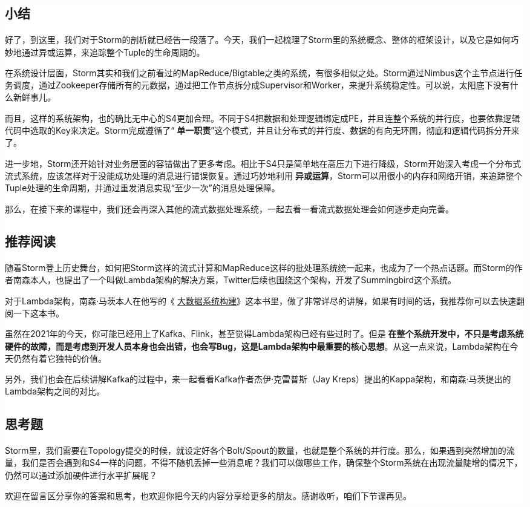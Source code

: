 ## 小结

好了，到这里，我们对于Storm的剖析就已经告一段落了。今天，我们一起梳理了Storm里的系统概念、整体的框架设计，以及它是如何巧妙地通过异或运算，来追踪整个Tuple的生命周期的。

在系统设计层面，Storm其实和我们之前看过的MapReduce/Bigtable之类的系统，有很多相似之处。Storm通过Nimbus这个主节点进行任务调度，通过Zookeeper存储所有的元数据，通过把工作节点拆分成Supervisor和Worker，来提升系统稳定性。可以说，太阳底下没有什么新鲜事儿。

而且，这样的系统架构，也的确比无中心的S4更加合理。不同于S4把数据和处理逻辑绑定成PE，并且连整个系统的并行度，也要依靠逻辑代码中选取的Key来决定。Storm完成遵循了“ **单一职责**”这个模式，并且让分布式的并行度、数据的有向无环图，彻底和逻辑代码拆分开来了。

进一步地，Storm还开始针对业务层面的容错做出了更多考虑。相比于S4只是简单地在高压力下进行降级，Storm开始深入考虑一个分布式流式系统，应该怎样对于没能成功处理的消息进行错误恢复。通过巧妙地利用 **异或运算**，Storm可以用很小的内存和网络开销，来追踪整个Tuple处理的生命周期，并通过重发消息实现“至少一次”的消息处理保障。

那么，在接下来的课程中，我们还会再深入其他的流式数据处理系统，一起去看一看流式数据处理会如何逐步走向完善。

## 推荐阅读

随着Storm登上历史舞台，如何把Storm这样的流式计算和MapReduce这样的批处理系统统一起来，也成为了一个热点话题。而Storm的作者南森本人，也提出了一个叫做Lambda架构的解决方案，Twitter后续也围绕这个架构，开发了Summingbird这个系统。

对于Lambda架构，南森·马茨本人在他写的《 [大数据系统构建](https://book.douban.com/subject/26960399)》这本书里，做了非常详尽的讲解，如果有时间的话，我推荐你可以去快速翻阅一下这本书。

虽然在2021年的今天，你可能已经用上了Kafka、Flink，甚至觉得Lambda架构已经有些过时了。但是 **在整个系统开发中，不只是考虑系统硬件的故障，而是考虑到开发人员本身也会出错，也会写Bug，这是Lambda架构中最重要的核心思想**。从这一点来说，Lambda架构在今天仍然有着它独特的价值。

另外，我们也会在后续讲解Kafka的过程中，来一起看看Kafka作者杰伊·克雷普斯（Jay Kreps）提出的Kappa架构，和南森·马茨提出的Lambda架构之间的对比。

## 思考题

Storm里，我们需要在Topology提交的时候，就设定好各个Bolt/Spout的数量，也就是整个系统的并行度。那么，如果遇到突然增加的流量，我们是否会遇到和S4一样的问题，不得不随机丢掉一些消息呢？我们可以做哪些工作，确保整个Storm系统在出现流量陡增的情况下，仍然可以通过添加硬件进行水平扩展呢？

欢迎在留言区分享你的答案和思考，也欢迎你把今天的内容分享给更多的朋友。感谢收听，咱们下节课再见。